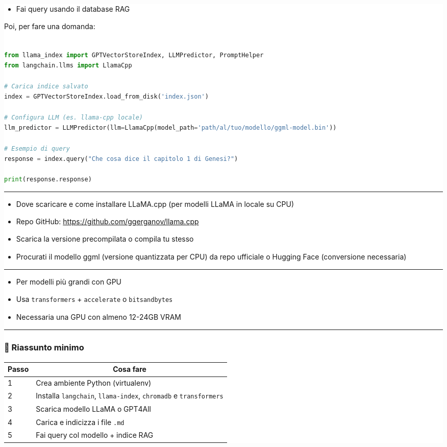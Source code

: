 - <span class="em5"></span>Fai query usando il database RAG

Poi, per fare una domanda:

```python

from llama_index import GPTVectorStoreIndex, LLMPredictor, PromptHelper
from langchain.llms import LlamaCpp

# Carica indice salvato
index = GPTVectorStoreIndex.load_from_disk('index.json')

# Configura LLM (es. llama-cpp locale)
llm_predictor = LLMPredictor(llm=LlamaCpp(model_path='path/al/tuo/modello/ggml-model.bin'))

# Esempio di query
response = index.query("Che cosa dice il capitolo 1 di Genesi?")

print(response.response)

```

***

- <span class="em6"></span>Dove scaricare e come installare LLaMA.cpp (per modelli LLaMA in locale su CPU)

- Repo GitHub: https://github.com/ggerganov/llama.cpp

- Scarica la versione precompilata o compila tu stesso

- Procurati il modello ggml (versione quantizzata per CPU) da repo ufficiale o Hugging Face (conversione necessaria)

***

- <span class="em7"></span>Per modelli più grandi con GPU

- Usa `transformers` + `accelerate` o `bitsandbytes`

- Necessaria una GPU con almeno 12-24GB VRAM

***

### 🔑 Riassunto minimo

| Passo | Cosa fare |
| ----- | ---------------------------------------------------------------- |
| 1 | Crea ambiente Python (virtualenv) |
| 2 | Installa `langchain`, `llama-index`, `chromadb` e `transformers` |
| 3 | Scarica modello LLaMA o GPT4All |
| 4 | Carica e indicizza i file `.md` |
| 5 | Fai query col modello + indice RAG |

